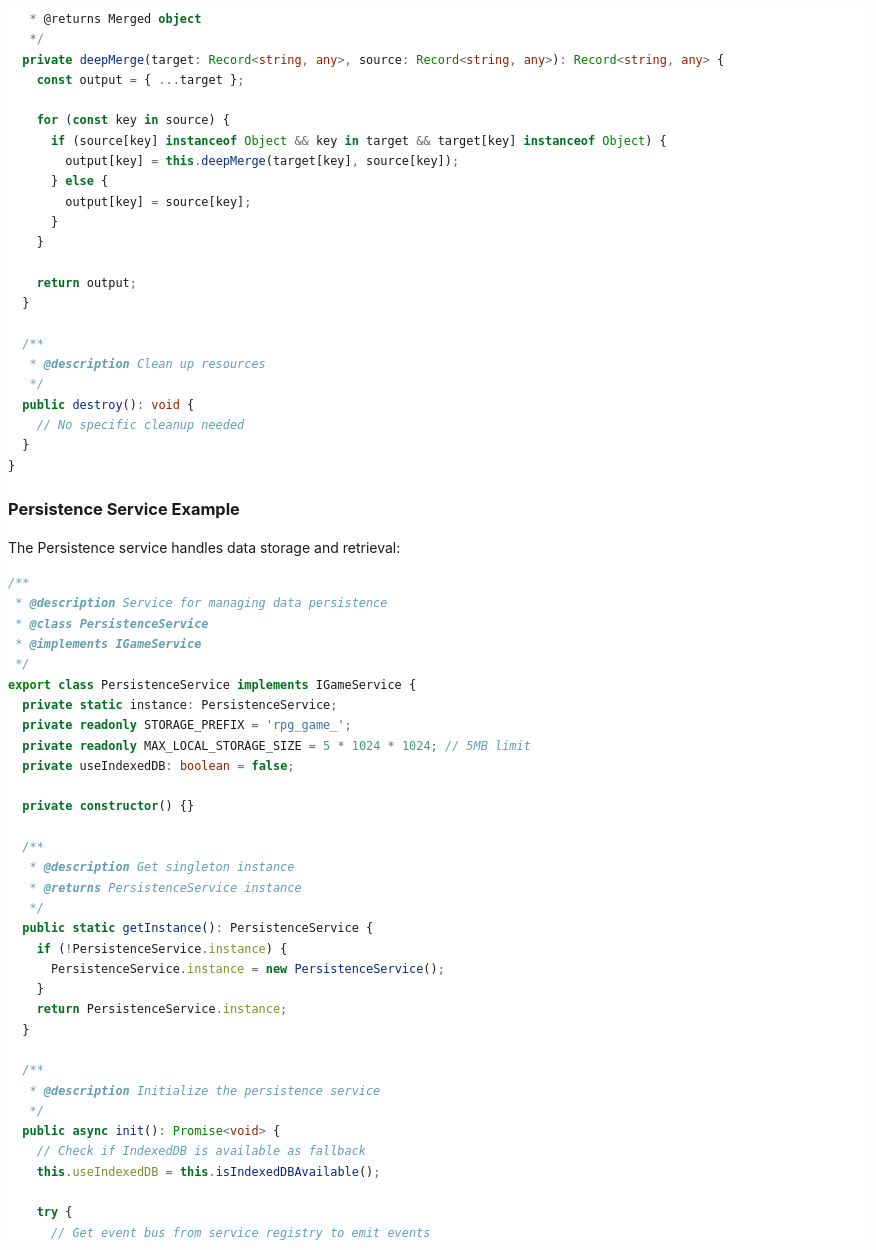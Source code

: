 ```typescript
   * @returns Merged object
   */
  private deepMerge(target: Record<string, any>, source: Record<string, any>): Record<string, any> {
    const output = { ...target };
    
    for (const key in source) {
      if (source[key] instanceof Object && key in target && target[key] instanceof Object) {
        output[key] = this.deepMerge(target[key], source[key]);
      } else {
        output[key] = source[key];
      }
    }
    
    return output;
  }
  
  /**
   * @description Clean up resources
   */
  public destroy(): void {
    // No specific cleanup needed
  }
}
```

### Persistence Service Example

The Persistence service handles data storage and retrieval:

```typescript
/**
 * @description Service for managing data persistence
 * @class PersistenceService
 * @implements IGameService
 */
export class PersistenceService implements IGameService {
  private static instance: PersistenceService;
  private readonly STORAGE_PREFIX = 'rpg_game_';
  private readonly MAX_LOCAL_STORAGE_SIZE = 5 * 1024 * 1024; // 5MB limit
  private useIndexedDB: boolean = false;
  
  private constructor() {}
  
  /**
   * @description Get singleton instance
   * @returns PersistenceService instance
   */
  public static getInstance(): PersistenceService {
    if (!PersistenceService.instance) {
      PersistenceService.instance = new PersistenceService();
    }
    return PersistenceService.instance;
  }
  
  /**
   * @description Initialize the persistence service
   */
  public async init(): Promise<void> {
    // Check if IndexedDB is available as fallback
    this.useIndexedDB = this.isIndexedDBAvailable();
    
    try {
      // Get event bus from service registry to emit events
```